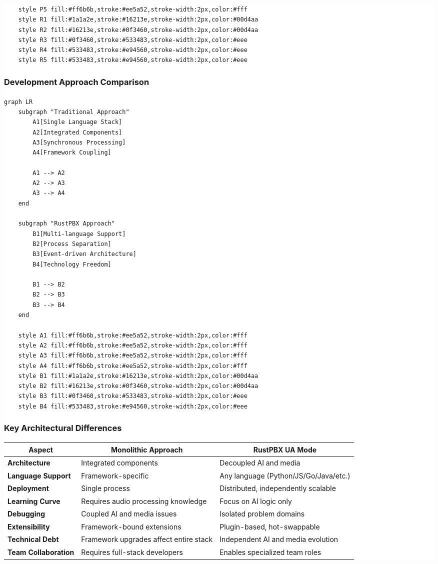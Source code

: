 ```mermaid
    style P5 fill:#ff6b6b,stroke:#ee5a52,stroke-width:2px,color:#fff
    style R1 fill:#1a1a2e,stroke:#16213e,stroke-width:2px,color:#00d4aa
    style R2 fill:#16213e,stroke:#0f3460,stroke-width:2px,color:#00d4aa
    style R3 fill:#0f3460,stroke:#533483,stroke-width:2px,color:#eee
    style R4 fill:#533483,stroke:#e94560,stroke-width:2px,color:#eee
    style R5 fill:#533483,stroke:#e94560,stroke-width:2px,color:#eee
```

### Development Approach Comparison

```mermaid
graph LR
    subgraph "Traditional Approach"
        A1[Single Language Stack]
        A2[Integrated Components]
        A3[Synchronous Processing]
        A4[Framework Coupling]
        
        A1 --> A2
        A2 --> A3
        A3 --> A4
    end
    
    subgraph "RustPBX Approach"
        B1[Multi-language Support]
        B2[Process Separation]
        B3[Event-driven Architecture]
        B4[Technology Freedom]
        
        B1 --> B2
        B2 --> B3
        B3 --> B4
    end
    
    style A1 fill:#ff6b6b,stroke:#ee5a52,stroke-width:2px,color:#fff
    style A2 fill:#ff6b6b,stroke:#ee5a52,stroke-width:2px,color:#fff
    style A3 fill:#ff6b6b,stroke:#ee5a52,stroke-width:2px,color:#fff
    style A4 fill:#ff6b6b,stroke:#ee5a52,stroke-width:2px,color:#fff
    style B1 fill:#1a1a2e,stroke:#16213e,stroke-width:2px,color:#00d4aa
    style B2 fill:#16213e,stroke:#0f3460,stroke-width:2px,color:#00d4aa
    style B3 fill:#0f3460,stroke:#533483,stroke-width:2px,color:#eee
    style B4 fill:#533483,stroke:#e94560,stroke-width:2px,color:#eee
```

### Key Architectural Differences

| Aspect                 | Monolithic Approach                    | RustPBX UA Mode                       |
| ---------------------- | -------------------------------------- | ------------------------------------- |
| **Architecture**       | Integrated components                  | Decoupled AI and media                |
| **Language Support**   | Framework-specific                     | Any language (Python/JS/Go/Java/etc.) |
| **Deployment**         | Single process                         | Distributed, independently scalable   |
| **Learning Curve**     | Requires audio processing knowledge    | Focus on AI logic only                |
| **Debugging**          | Coupled AI and media issues            | Isolated problem domains              |
| **Extensibility**      | Framework-bound extensions             | Plugin-based, hot-swappable           |
| **Technical Debt**     | Framework upgrades affect entire stack | Independent AI and media evolution    |
| **Team Collaboration** | Requires full-stack developers         | Enables specialized team roles        |

